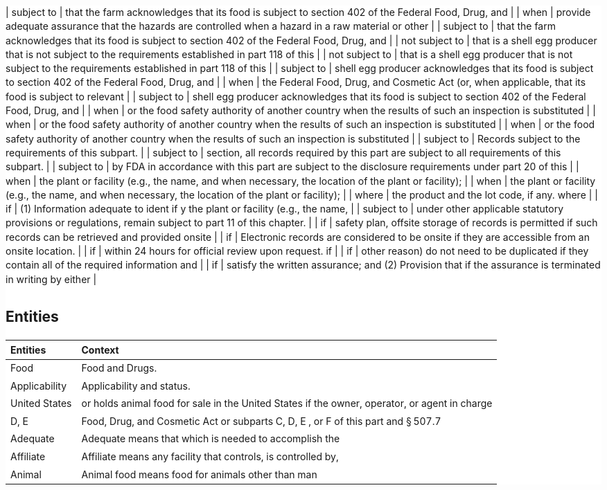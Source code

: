 | subject to     | that the farm acknowledges that its food is subject to section 402 of the Federal Food, Drug, and                                                        |
| when           | provide adequate assurance that the hazards are controlled when a hazard in a raw material or other                                                      |
| subject to     | that the farm acknowledges that its food is subject to section 402 of the Federal Food, Drug, and                                                        |
| not subject to | that is a shell egg producer that is not subject to the requirements established in part 118 of this                                                     |
| not subject to | that is a shell egg producer that is not subject to the requirements established in part 118 of this                                                     |
| subject to     | shell egg producer acknowledges that its food is subject to section 402 of the Federal Food, Drug, and                                                   |
| when           | the Federal Food, Drug, and Cosmetic Act (or, when applicable, that its food is subject to relevant                                                      |
| subject to     | shell egg producer acknowledges that its food is subject to section 402 of the Federal Food, Drug, and                                                   |
| when           | or the food safety authority of another country when the results of such an inspection is substituted                                                    |
| when           | or the food safety authority of another country when the results of such an inspection is substituted                                                    |
| when           | or the food safety authority of another country when the results of such an inspection is substituted                                                    |
| subject to     | Records  subject to  the requirements of this subpart.                                                                                                   |
| subject to     | section, all records required by this part are subject to  all requirements of this subpart.                                                             |
| subject to     | by FDA in accordance with this part are subject to the disclosure requirements under part 20 of this                                                     |
| when           | the plant or facility (e.g., the name, and when necessary, the location of the plant or facility);                                                       |
| when           | the plant or facility (e.g., the name, and when necessary, the location of the plant or facility);                                                       |
| where          | the product and the lot code, if any. where                                                                                                              |
| if             | (1) Information adequate to ident if y the plant or facility (e.g., the name,                                                                            |
| subject to     | under other applicable statutory provisions or regulations, remain subject to  part 11 of this chapter.                                                  |
| if             | safety plan, offsite storage of records is permitted if such records can be retrieved and provided onsite                                                |
| if             | Electronic records are considered to be onsite  if  they are accessible from an onsite location.                                                         |
| if             | within 24 hours for official review upon request. if                                                                                                     |
| if             | other reason) do not need to be duplicated if they contain all of the required information and                                                           |
| if             | satisfy the written assurance; and (2) Provision that if the assurance is terminated in writing by either                                                |


## Entities

| Entities                       | Context                                                                                                                                         |
|:-------------------------------|:------------------------------------------------------------------------------------------------------------------------------------------------|
| Food                           | Food  and Drugs.                                                                                                                                |
| Applicability                  | Applicability  and status.                                                                                                                      |
| United States                  | or holds animal food for sale in the United States if the owner, operator, or agent in charge                                                   |
| D, E                           | Food, Drug, and Cosmetic Act or subparts C, D, E , or F of this part and &#167;&#8201;507.7                                                     |
| Adequate                       | Adequate means that which is needed to accomplish the                                                                                           |
| Affiliate                      | Affiliate means any facility that controls, is controlled by,                                                                                   |
| Animal                         | Animal food means food for animals other than man                                                                                               |